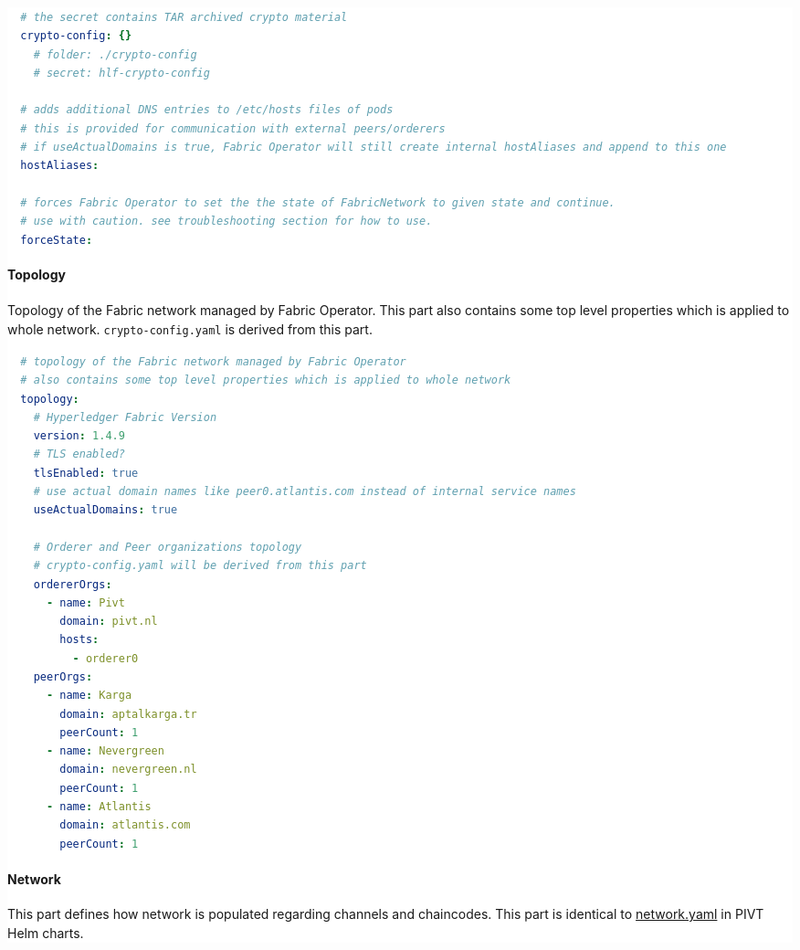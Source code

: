 ```yaml
  # the secret contains TAR archived crypto material
  crypto-config: {}
    # folder: ./crypto-config
    # secret: hlf-crypto-config

  # adds additional DNS entries to /etc/hosts files of pods
  # this is provided for communication with external peers/orderers
  # if useActualDomains is true, Fabric Operator will still create internal hostAliases and append to this one
  hostAliases: 
  
  # forces Fabric Operator to set the the state of FabricNetwork to given state and continue. 
  # use with caution. see troubleshooting section for how to use.
  forceState: 
```

#### Topology

Topology of the Fabric network managed by Fabric Operator. This part also contains some top level properties which is applied to whole network. 
`crypto-config.yaml` is derived from this part.

```yaml
  # topology of the Fabric network managed by Fabric Operator
  # also contains some top level properties which is applied to whole network
  topology:
    # Hyperledger Fabric Version
    version: 1.4.9  
    # TLS enabled?
    tlsEnabled: true
    # use actual domain names like peer0.atlantis.com instead of internal service names
    useActualDomains: true

    # Orderer and Peer organizations topology
    # crypto-config.yaml will be derived from this part
    ordererOrgs:
      - name: Pivt
        domain: pivt.nl
        hosts:
          - orderer0
    peerOrgs:
      - name: Karga
        domain: aptalkarga.tr
        peerCount: 1
      - name: Nevergreen
        domain: nevergreen.nl
        peerCount: 1
      - name: Atlantis
        domain: atlantis.com
        peerCount: 1
```
#### Network
This part defines how network is populated regarding channels and chaincodes. This part is identical to 
[network.yaml](https://github.com/raftAtGit/PIVT#networkyaml) in PIVT Helm charts.
